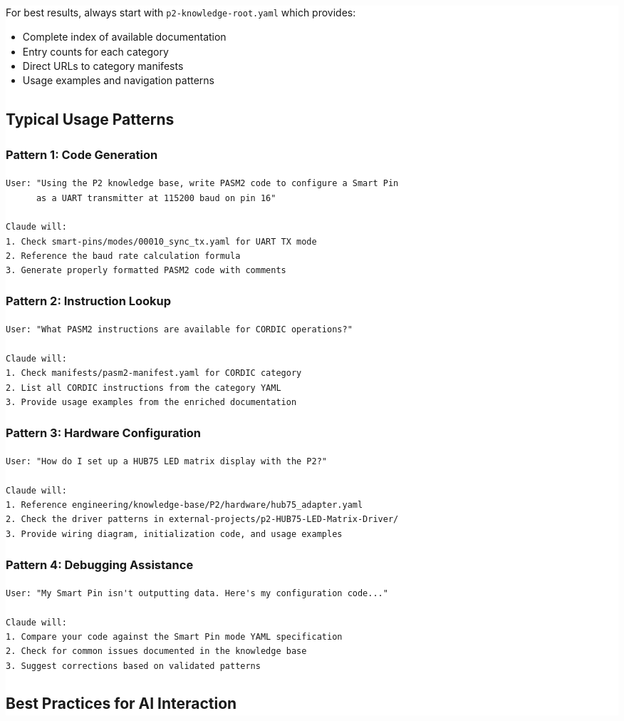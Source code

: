 For best results, always start with `p2-knowledge-root.yaml` which provides:
- Complete index of available documentation
- Entry counts for each category
- Direct URLs to category manifests
- Usage examples and navigation patterns

## Typical Usage Patterns

### Pattern 1: Code Generation
```
User: "Using the P2 knowledge base, write PASM2 code to configure a Smart Pin 
      as a UART transmitter at 115200 baud on pin 16"

Claude will:
1. Check smart-pins/modes/00010_sync_tx.yaml for UART TX mode
2. Reference the baud rate calculation formula
3. Generate properly formatted PASM2 code with comments
```

### Pattern 2: Instruction Lookup
```
User: "What PASM2 instructions are available for CORDIC operations?"

Claude will:
1. Check manifests/pasm2-manifest.yaml for CORDIC category
2. List all CORDIC instructions from the category YAML
3. Provide usage examples from the enriched documentation
```

### Pattern 3: Hardware Configuration
```
User: "How do I set up a HUB75 LED matrix display with the P2?"

Claude will:
1. Reference engineering/knowledge-base/P2/hardware/hub75_adapter.yaml
2. Check the driver patterns in external-projects/p2-HUB75-LED-Matrix-Driver/
3. Provide wiring diagram, initialization code, and usage examples
```

### Pattern 4: Debugging Assistance
```
User: "My Smart Pin isn't outputting data. Here's my configuration code..."

Claude will:
1. Compare your code against the Smart Pin mode YAML specification
2. Check for common issues documented in the knowledge base
3. Suggest corrections based on validated patterns
```

## Best Practices for AI Interaction
